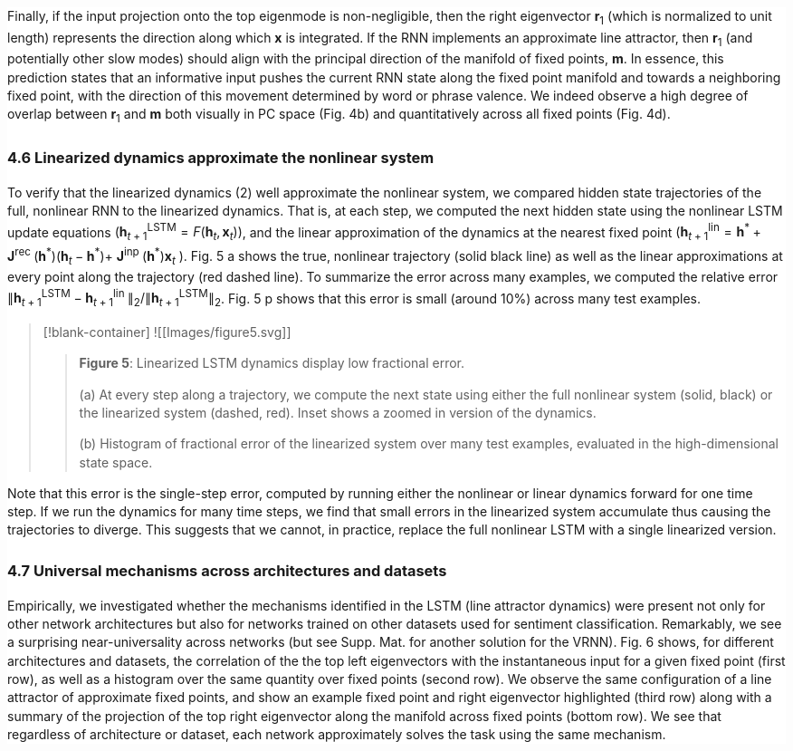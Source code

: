 Finally, if the input projection onto the top eigenmode is non-negligible, then the right eigenvector $\mathbf{r}_{1}$ (which is normalized to unit length) represents the direction along which $\mathbf{x}$ is integrated. If the RNN implements an approximate line attractor, then $\mathbf{r}_{1}$ (and potentially other slow modes) should align with the principal direction of the manifold of fixed points, $\mathbf{m}$. In essence, this prediction states that an informative input pushes the current RNN state along the fixed point manifold and towards a neighboring fixed point, with the direction of this movement determined by word or phrase valence. We indeed observe a high degree of overlap between $\mathbf{r}_{1}$ and $\mathbf{m}$ both visually in PC space (Fig. 4b) and quantitatively across all fixed points (Fig. 4d).

### 4.6 Linearized dynamics approximate the nonlinear system

To verify that the linearized dynamics $(2)$ well approximate the nonlinear system, we compared hidden state trajectories of the full, nonlinear RNN to the linearized dynamics. That is, at each step, we computed the next hidden state using the nonlinear LSTM update equations $\left(\mathbf{h}_{t+1}^{\mathrm{LSTM}}=F\left(\mathbf{h}_{t}, \mathbf{x}_{t}\right)\right)$, and the linear approximation of the dynamics at the nearest fixed point $\left(\mathbf{h}_{t+1}^{\operatorname{lin}}=\mathbf{h}^{*}+\mathbf{J}^{\text {rec }}\left(\mathbf{h}^{*}\right)\left(\mathbf{h}_{t}-\mathbf{h}^{*}\right)+\right.$ $\mathbf{J}^{\text {inp }}\left(\mathbf{h}^{*}\right) \mathbf{x}_{t}$ ). Fig. 5 a shows the true, nonlinear trajectory (solid black line) as well as the linear approximations at every point along the trajectory (red dashed line). To summarize the error across many examples, we computed the relative error $\left\|\mathbf{h}_{t+1}^{\mathrm{LSTM}}-\mathbf{h}_{t+1}^{\text {lin }}\right\|_{2} /\left\|\mathbf{h}_{t+1}^{\mathrm{LSTM}}\right\|_{2}$. Fig. 5 p shows that this error is small (around 10\%) across many test examples.

> [!blank-container]
> ![[Images/figure5.svg]]
> 
> > **Figure 5**: Linearized LSTM dynamics display low fractional error. 
> > 
> > (a) At every step along a trajectory, we compute the next state using either the full nonlinear system (solid, black) or the linearized system (dashed, red). Inset shows a zoomed in version of the dynamics. 
> > 
> > (b) Histogram of fractional error of the linearized system over many test examples, evaluated in the high-dimensional state space.


Note that this error is the single-step error, computed by running either the nonlinear or linear dynamics forward for one time step. If we run the dynamics for many time steps, we find that small errors in the linearized system accumulate thus causing the trajectories to diverge. This suggests that we cannot, in practice, replace the full nonlinear LSTM with a single linearized version.

### 4.7 Universal mechanisms across architectures and datasets

Empirically, we investigated whether the mechanisms identified in the LSTM (line attractor dynamics) were present not only for other network architectures but also for networks trained on other datasets used for sentiment classification. Remarkably, we see a surprising near-universality across networks (but see Supp. Mat. for another solution for the VRNN). Fig. 6 shows, for different architectures and datasets, the correlation of the the top left eigenvectors with the instantaneous input for a given fixed point (first row), as well as a histogram over the same quantity over fixed points (second row). We observe the same configuration of a line attractor of approximate fixed points, and show an example fixed point and right eigenvector highlighted (third row) along with a summary of the projection of the top right eigenvector along the manifold across fixed points (bottom row). We see that regardless of architecture or dataset, each network approximately solves the task using the same mechanism.


[^2]: We also tried linearizing around the average embedding over all words; this did not change the results. The average embedding is very close to the zeros vector (the norm of the difference between the two is less than $8 \times 10^{-3}$ ), so it is not surprising that using that as the linearization point yields similar results.
[^2]: We also tried linearizing around the average embedding over all words; this did not change the results. The average embedding is very close to the zeros vector (the norm of the difference between the two is less than $8 \times 10^{-3}$ ), so it is not surprising that using that as the linearization point yields similar results.
[^3]: We consider the case where the network has closely converged to a fixed point, so that $\mathbf{h}_{0}=\mathbf{h}^{*}$ and thus $\Delta \mathbf{h}_{0}=\mathbf{0}$